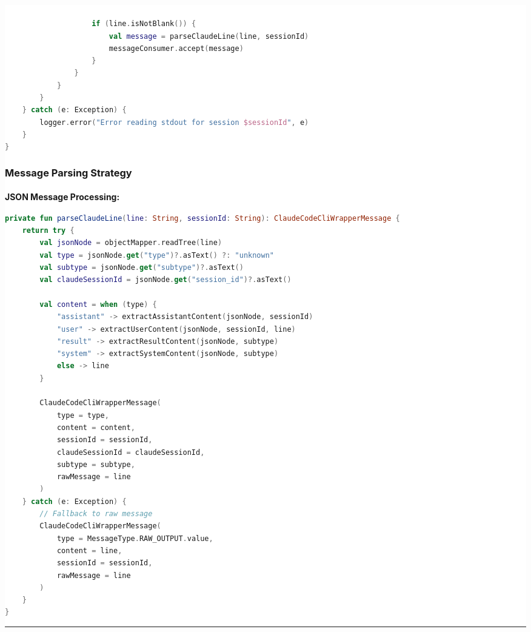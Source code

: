 ```kotlin
                    
                    if (line.isNotBlank()) {
                        val message = parseClaudeLine(line, sessionId)
                        messageConsumer.accept(message)
                    }
                }
            }
        }
    } catch (e: Exception) {
        logger.error("Error reading stdout for session $sessionId", e)
    }
}
```

### Message Parsing Strategy

**JSON Message Processing:**
```kotlin
private fun parseClaudeLine(line: String, sessionId: String): ClaudeCodeCliWrapperMessage {
    return try {
        val jsonNode = objectMapper.readTree(line)
        val type = jsonNode.get("type")?.asText() ?: "unknown"
        val subtype = jsonNode.get("subtype")?.asText()
        val claudeSessionId = jsonNode.get("session_id")?.asText()
        
        val content = when (type) {
            "assistant" -> extractAssistantContent(jsonNode, sessionId)
            "user" -> extractUserContent(jsonNode, sessionId, line)
            "result" -> extractResultContent(jsonNode, subtype)
            "system" -> extractSystemContent(jsonNode, subtype)
            else -> line
        }
        
        ClaudeCodeCliWrapperMessage(
            type = type,
            content = content,
            sessionId = sessionId,
            claudeSessionId = claudeSessionId,
            subtype = subtype,
            rawMessage = line
        )
    } catch (e: Exception) {
        // Fallback to raw message
        ClaudeCodeCliWrapperMessage(
            type = MessageType.RAW_OUTPUT.value,
            content = line,
            sessionId = sessionId,
            rawMessage = line
        )
    }
}
```

---